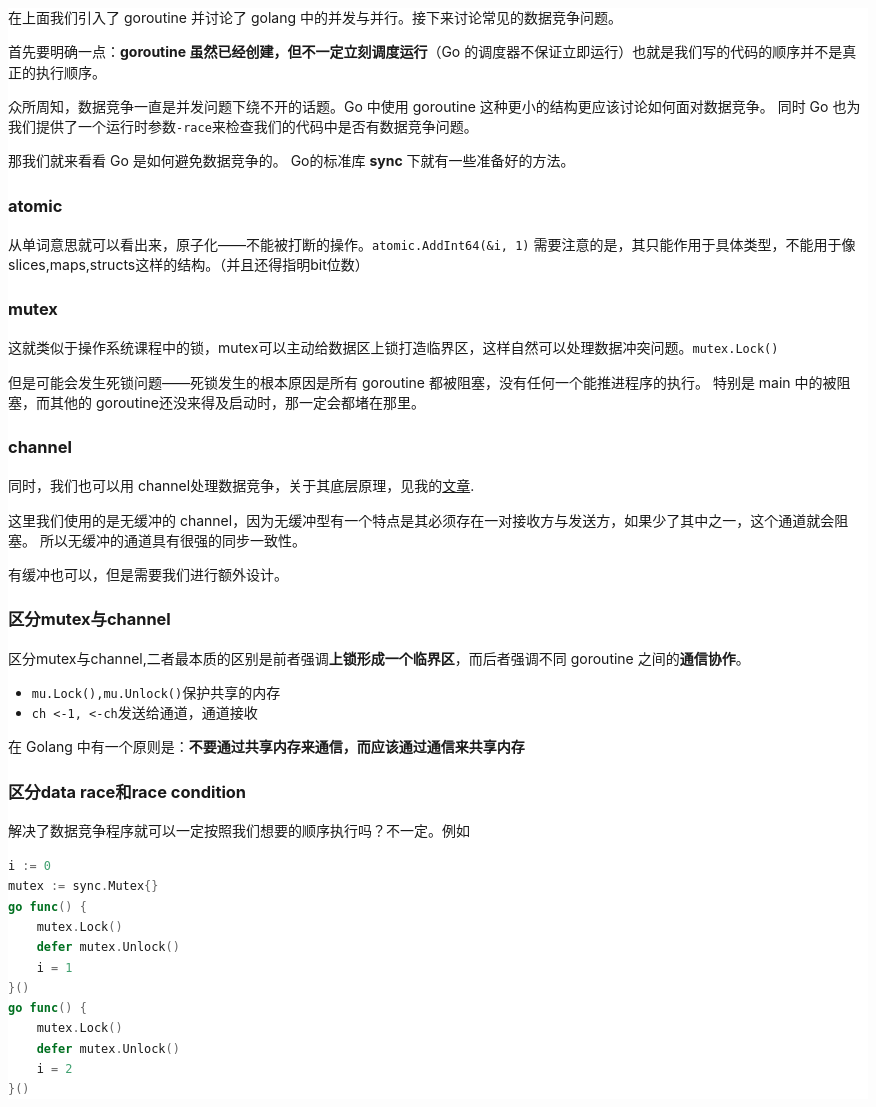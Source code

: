在上面我们引入了 goroutine 并讨论了 golang 中的并发与并行。接下来讨论常见的数据竞争问题。

首先要明确一点：**goroutine 虽然已经创建，但不一定立刻调度运行**（Go 的调度器不保证立即运行）也就是我们写的代码的顺序并不是真正的执行顺序。

众所周知，数据竞争一直是并发问题下绕不开的话题。Go 中使用 goroutine 这种更小的结构更应该讨论如何面对数据竞争。
同时 Go 也为我们提供了一个运行时参数`-race`来检查我们的代码中是否有数据竞争问题。

那我们就来看看 Go 是如何避免数据竞争的。
Go的标准库 **sync** 下就有一些准备好的方法。

### atomic

从单词意思就可以看出来，原子化——不能被打断的操作。`atomic.AddInt64(&i, 1)`
需要注意的是，其只能作用于具体类型，不能用于像 slices,maps,structs这样的结构。（并且还得指明bit位数）

### mutex

这就类似于操作系统课程中的锁，mutex可以主动给数据区上锁打造临界区，这样自然可以处理数据冲突问题。`mutex.Lock()`

但是可能会发生死锁问题——死锁发生的根本原因是所有 goroutine 都被阻塞，没有任何一个能推进程序的执行。
特别是 main 中的被阻塞，而其他的 goroutine还没来得及启动时，那一定会都堵在那里。

### channel

同时，我们也可以用 channel处理数据竞争，关于其底层原理，见我的[文章](https://www.bfsmlt.top/posts/007golangep02_%E5%B9%B6%E5%8F%9102chan/).

这里我们使用的是无缓冲的 channel，因为无缓冲型有一个特点是其必须存在一对接收方与发送方，如果少了其中之一，这个通道就会阻塞。
所以无缓冲的通道具有很强的同步一致性。

有缓冲也可以，但是需要我们进行额外设计。

### 区分mutex与channel

区分mutex与channel,二者最本质的区别是前者强调**上锁形成一个临界区**，而后者强调不同 goroutine 之间的**通信协作**。

- `mu.Lock(),mu.Unlock()`保护共享的内存
- `ch <-1, <-ch`发送给通道，通道接收

在 Golang 中有一个原则是：**不要通过共享内存来通信，而应该通过通信来共享内存**

### 区分data race和race condition

解决了数据竞争程序就可以一定按照我们想要的顺序执行吗？不一定。例如

```go
i := 0
mutex := sync.Mutex{}
go func() {
    mutex.Lock()
    defer mutex.Unlock()
    i = 1
}()
go func() {
    mutex.Lock()
    defer mutex.Unlock()
    i = 2
}()
```
